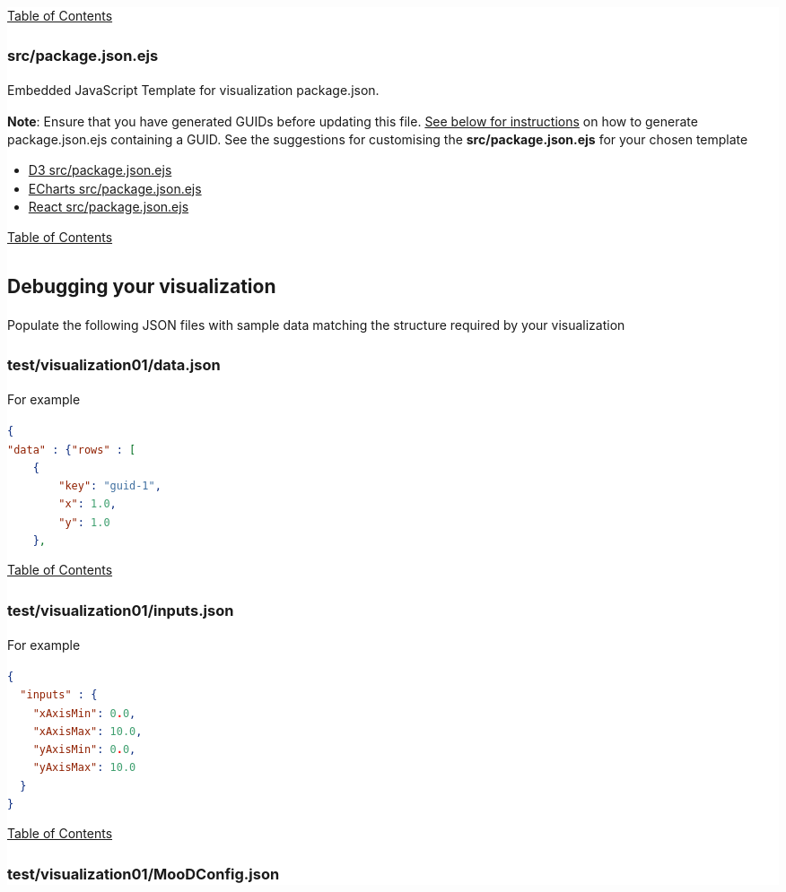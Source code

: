[Table of Contents](#table-of-contents)

### src/package.json.ejs

Embedded JavaScript Template for visualization package.json.

__Note__: Ensure that you have generated GUIDs before updating this file. [See below for instructions](#generate-guids) on how to generate package.json.ejs containing a GUID.
See the suggestions for customising the __src/package.json.ejs__ for your chosen template

* [D3 src/package.json.ejs](./d3-template-customisation-guide.md#srcpackagejsonejs)
* [ECharts src/package.json.ejs](./echarts-template-customisation-guide.md#srcpackagejsonejs)
* [React src/package.json.ejs](./react-template-customisation-guide.md#srcpackagejsonejs)

[Table of Contents](#table-of-contents)

## Debugging your visualization

Populate the following JSON files with sample data matching the structure required by your visualization

### test/visualization01/data.json

  For example

```JSON
{
"data" : {"rows" : [
    {
        "key": "guid-1",
        "x": 1.0,
        "y": 1.0
    },
```

[Table of Contents](#table-of-contents)

### test/visualization01/inputs.json

  For example

```JSON
{
  "inputs" : {
    "xAxisMin": 0.0,
    "xAxisMax": 10.0,
    "yAxisMin": 0.0,
    "yAxisMax": 10.0
  }
}
```

[Table of Contents](#table-of-contents)

### test/visualization01/MooDConfig.json
